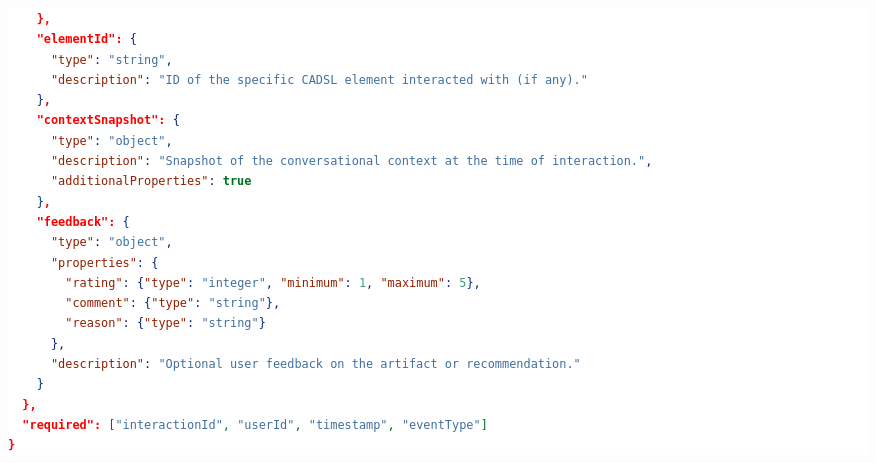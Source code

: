 ```json
    },
    "elementId": {
      "type": "string",
      "description": "ID of the specific CADSL element interacted with (if any)."
    },
    "contextSnapshot": {
      "type": "object",
      "description": "Snapshot of the conversational context at the time of interaction.",
      "additionalProperties": true
    },
    "feedback": {
      "type": "object",
      "properties": {
        "rating": {"type": "integer", "minimum": 1, "maximum": 5},
        "comment": {"type": "string"},
        "reason": {"type": "string"}
      },
      "description": "Optional user feedback on the artifact or recommendation."
    }
  },
  "required": ["interactionId", "userId", "timestamp", "eventType"]
}
```
